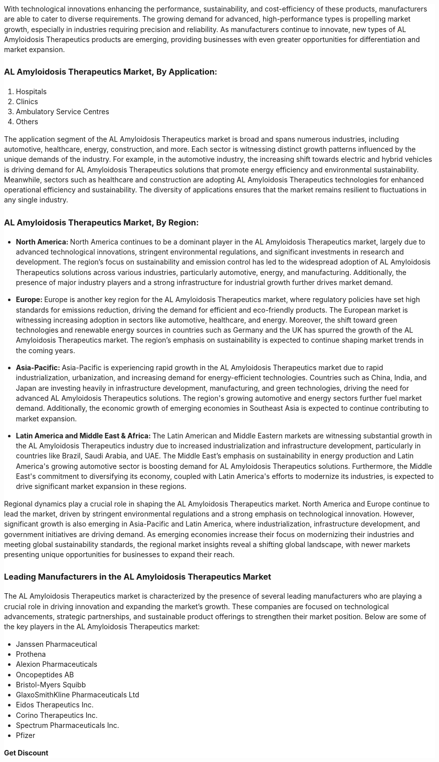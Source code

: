 With technological innovations enhancing the performance, sustainability, and cost-efficiency of these products, manufacturers are able to cater to diverse requirements. The growing demand for advanced, high-performance types is propelling market growth, especially in industries requiring precision and reliability. As manufacturers continue to innovate, new types of AL Amyloidosis Therapeutics products are emerging, providing businesses with even greater opportunities for differentiation and market expansion.</p><h3>AL Amyloidosis Therapeutics Market,&nbsp;By Application:</h3><ol><li>Hospitals<li> Clinics<li> Ambulatory Service Centres<li> Others</li></ol><p>The application segment of the AL Amyloidosis Therapeutics market is broad and spans numerous industries, including automotive, healthcare, energy, construction, and more. Each sector is witnessing distinct growth patterns influenced by the unique demands of the industry. For example, in the automotive industry, the increasing shift towards electric and hybrid vehicles is driving demand for AL Amyloidosis Therapeutics solutions that promote energy efficiency and environmental sustainability. Meanwhile, sectors such as healthcare and construction are adopting AL Amyloidosis Therapeutics technologies for enhanced operational efficiency and sustainability. The diversity of applications ensures that the market remains resilient to fluctuations in any single industry.</p><h3>AL Amyloidosis Therapeutics Market, By Region:</h3><ul><li><p><strong>North America:&nbsp;</strong>North America continues to be a dominant player in the AL Amyloidosis Therapeutics market, largely due to advanced technological innovations, stringent environmental regulations, and significant investments in research and development. The region&rsquo;s focus on sustainability and emission control has led to the widespread adoption of AL Amyloidosis Therapeutics solutions across various industries, particularly automotive, energy, and manufacturing. Additionally, the presence of major industry players and a strong infrastructure for industrial growth further drives market demand.</p></li><li><p><strong><strong>Europe:&nbsp;</strong></strong>Europe is another key region for the AL Amyloidosis Therapeutics market, where regulatory policies have set high standards for emissions reduction, driving the demand for efficient and eco-friendly products. The European market is witnessing increasing adoption in sectors like automotive, healthcare, and energy. Moreover, the shift toward green technologies and renewable energy sources in countries such as Germany and the UK has spurred the growth of the AL Amyloidosis Therapeutics market. The region&rsquo;s emphasis on sustainability is expected to continue shaping market trends in the coming years.</p></li><li><p><strong><strong>Asia-Pacific:&nbsp;</strong></strong>Asia-Pacific is experiencing rapid growth in the AL Amyloidosis Therapeutics market due to rapid industrialization, urbanization, and increasing demand for energy-efficient technologies. Countries such as China, India, and Japan are investing heavily in infrastructure development, manufacturing, and green technologies, driving the need for advanced AL Amyloidosis Therapeutics solutions. The region's growing automotive and energy sectors further fuel market demand. Additionally, the economic growth of emerging economies in Southeast Asia is expected to continue contributing to market expansion.</p></li><li><p><strong><strong>Latin America and Middle East &amp; Africa:&nbsp;</strong></strong>The Latin American and Middle Eastern markets are witnessing substantial growth in the AL Amyloidosis Therapeutics industry due to increased industrialization and infrastructure development, particularly in countries like Brazil, Saudi Arabia, and UAE. The Middle East&rsquo;s emphasis on sustainability in energy production and Latin America's growing automotive sector is boosting demand for AL Amyloidosis Therapeutics solutions. Furthermore, the Middle East's commitment to diversifying its economy, coupled with Latin America's efforts to modernize its industries, is expected to drive significant market expansion in these regions.</p></li></ul><p>Regional dynamics play a crucial role in shaping the AL Amyloidosis Therapeutics market. North America and Europe continue to lead the market, driven by stringent environmental regulations and a strong emphasis on technological innovation. However, significant growth is also emerging in Asia-Pacific and Latin America, where industrialization, infrastructure development, and government initiatives are driving demand. As emerging economies increase their focus on modernizing their industries and meeting global sustainability standards, the regional market insights reveal a shifting global landscape, with newer markets presenting unique opportunities for businesses to expand their reach.</p><h3><strong>Leading Manufacturers in the AL Amyloidosis Therapeutics Market</strong></h3><p>The AL Amyloidosis Therapeutics market is characterized by the presence of several leading manufacturers who are playing a crucial role in driving innovation and expanding the market&rsquo;s growth. These companies are focused on technological advancements, strategic partnerships, and sustainable product offerings to strengthen their market position. Below are some of the key players in the AL Amyloidosis Therapeutics market:</p></div><div class="article-main__content" data-test-id="publishing-text-block"><ul><li><span class="">Janssen Pharmaceutical<li>Prothena<li>Alexion Pharmaceuticals<li>Oncopeptides AB<li>Bristol-Myers Squibb<li>GlaxoSmithKline Pharmaceuticals Ltd<li>Eidos Therapeutics Inc.<li>Corino Therapeutics Inc.<li>Spectrum Pharmaceuticals Inc.<li>Pfizer</span></li></ul></div><div class="article-main__content" data-test-id="publishing-text-block"><p><span class="font-[700]"><strong>Get Discount